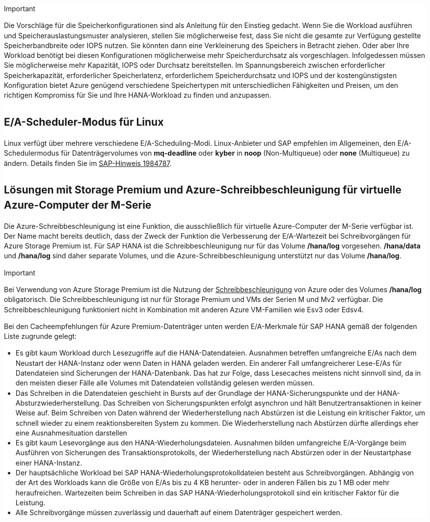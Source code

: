 > [!IMPORTANT]
> Die Vorschläge für die Speicherkonfigurationen sind als Anleitung für den Einstieg gedacht. Wenn Sie die Workload ausführen und Speicherauslastungsmuster analysieren, stellen Sie möglicherweise fest, dass Sie nicht die gesamte zur Verfügung gestellte Speicherbandbreite oder IOPS nutzen. Sie könnten dann eine Verkleinerung des Speichers in Betracht ziehen. Oder aber Ihre Workload benötigt bei diesen Konfigurationen möglicherweise mehr Speicherdurchsatz als vorgeschlagen. Infolgedessen müssen Sie möglicherweise mehr Kapazität, IOPS oder Durchsatz bereitstellen. Im Spannungsbereich zwischen erforderlicher Speicherkapazität, erforderlicher Speicherlatenz, erforderlichem Speicherdurchsatz und IOPS und der kostengünstigsten Konfiguration bietet Azure genügend verschiedene Speichertypen mit unterschiedlichen Fähigkeiten und Preisen, um den richtigen Kompromiss für Sie und Ihre HANA-Workload zu finden und anzupassen.

## <a name="linux-io-scheduler-mode"></a>E/A-Scheduler-Modus für Linux
Linux verfügt über mehrere verschiedene E/A-Scheduling-Modi. Linux-Anbieter und SAP empfehlen im Allgemeinen, den E/A-Schedulermodus für Datenträgervolumes von **mq-deadline** oder **kyber** in **noop** (Non-Multiqueue) oder **none** (Multiqueue) zu ändern. Details finden Sie im [SAP-Hinweis 1984787](https://launchpad.support.sap.com/#/notes/1984787). 


## <a name="solutions-with-premium-storage-and-azure-write-accelerator-for-azure-m-series-virtual-machines"></a>Lösungen mit Storage Premium und Azure-Schreibbeschleunigung für virtuelle Azure-Computer der M-Serie
Die Azure-Schreibbeschleunigung ist eine Funktion, die ausschließlich für virtuelle Azure-Computer der M-Serie verfügbar ist. Der Name macht bereits deutlich, dass der Zweck der Funktion die Verbesserung der E/A-Wartezeit bei Schreibvorgängen für Azure Storage Premium ist. Für SAP HANA ist die Schreibbeschleunigung nur für das Volume **/hana/log** vorgesehen. **/hana/data** und **/hana/log** sind daher separate Volumes, und die Azure-Schreibbeschleunigung unterstützt nur das Volume **/hana/log**. 

> [!IMPORTANT]
> Bei Verwendung von Azure Storage Premium ist die Nutzung der [Schreibbeschleunigung](../../linux/how-to-enable-write-accelerator.md) von Azure oder des Volumes **/hana/log** obligatorisch. Die Schreibbeschleunigung ist nur für Storage Premium und VMs der Serien M und Mv2 verfügbar. Die Schreibbeschleunigung funktioniert nicht in Kombination mit anderen Azure VM-Familien wie Esv3 oder Edsv4.

Bei den Cacheempfehlungen für Azure Premium-Datenträger unten werden E/A-Merkmale für SAP HANA gemäß der folgenden Liste zugrunde gelegt:

- Es gibt kaum Workload durch Lesezugriffe auf die HANA-Datendateien. Ausnahmen betreffen umfangreiche E/As nach dem Neustart der HANA-Instanz oder wenn Daten in HANA geladen werden. Ein anderer Fall umfangreicherer Lese-E/As für Datendateien sind Sicherungen der HANA-Datenbank. Das hat zur Folge, dass Lesecaches meistens nicht sinnvoll sind, da in den meisten dieser Fälle alle Volumes mit Datendateien vollständig gelesen werden müssen. 
- Das Schreiben in die Datendateien geschieht in Bursts auf der Grundlage der HANA-Sicherungspunkte und der HANA-Absturzwiederherstellung. Das Schreiben von Sicherungspunkten erfolgt asynchron und hält Benutzertransaktionen in keiner Weise auf. Beim Schreiben von Daten während der Wiederherstellung nach Abstürzen ist die Leistung ein kritischer Faktor, um schnell wieder zu einem reaktionsbereiten System zu kommen. Die Wiederherstellung nach Abstürzen dürfte allerdings eher eine Ausnahmesituation darstellen
- Es gibt kaum Lesevorgänge aus den HANA-Wiederholungsdateien. Ausnahmen bilden umfangreiche E/A-Vorgänge beim Ausführen von Sicherungen des Transaktionsprotokolls, der Wiederherstellung nach Abstürzen oder in der Neustartphase einer HANA-Instanz.  
- Der hauptsächliche Workload bei SAP HANA-Wiederholungsprotokolldateien besteht aus Schreibvorgängen. Abhängig von der Art des Workloads kann die Größe von E/As bis zu 4 KB herunter- oder in anderen Fällen bis zu 1 MB oder mehr heraufreichen. Wartezeiten beim Schreiben in das SAP HANA-Wiederholungsprotokoll sind ein kritischer Faktor für die Leistung.
- Alle Schreibvorgänge müssen zuverlässig und dauerhaft auf einem Datenträger gespeichert werden.
